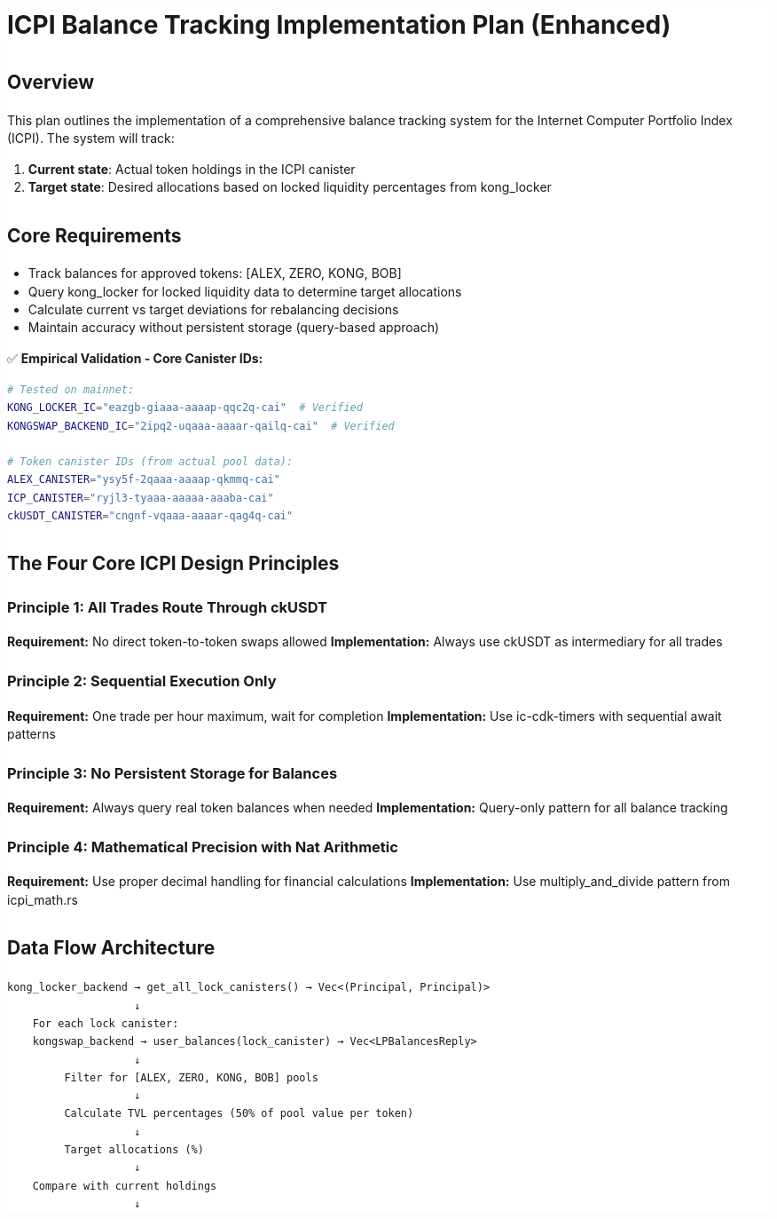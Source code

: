 # ICPI Balance Tracking Implementation Plan (Enhanced)

## Overview
This plan outlines the implementation of a comprehensive balance tracking system for the Internet Computer Portfolio Index (ICPI). The system will track:
1. **Current state**: Actual token holdings in the ICPI canister
2. **Target state**: Desired allocations based on locked liquidity percentages from kong_locker

## Core Requirements
- Track balances for approved tokens: [ALEX, ZERO, KONG, BOB]
- Query kong_locker for locked liquidity data to determine target allocations
- Calculate current vs target deviations for rebalancing decisions
- Maintain accuracy without persistent storage (query-based approach)

✅ **Empirical Validation - Core Canister IDs:**
```bash
# Tested on mainnet:
KONG_LOCKER_IC="eazgb-giaaa-aaaap-qqc2q-cai"  # Verified
KONGSWAP_BACKEND_IC="2ipq2-uqaaa-aaaar-qailq-cai"  # Verified

# Token canister IDs (from actual pool data):
ALEX_CANISTER="ysy5f-2qaaa-aaaap-qkmmq-cai"
ICP_CANISTER="ryjl3-tyaaa-aaaaa-aaaba-cai"
ckUSDT_CANISTER="cngnf-vqaaa-aaaar-qag4q-cai"
```

## The Four Core ICPI Design Principles

### Principle 1: All Trades Route Through ckUSDT
**Requirement:** No direct token-to-token swaps allowed
**Implementation:** Always use ckUSDT as intermediary for all trades

### Principle 2: Sequential Execution Only
**Requirement:** One trade per hour maximum, wait for completion
**Implementation:** Use ic-cdk-timers with sequential await patterns

### Principle 3: No Persistent Storage for Balances
**Requirement:** Always query real token balances when needed
**Implementation:** Query-only pattern for all balance tracking

### Principle 4: Mathematical Precision with Nat Arithmetic
**Requirement:** Use proper decimal handling for financial calculations
**Implementation:** Use multiply_and_divide pattern from icpi_math.rs

## Data Flow Architecture

```
kong_locker_backend → get_all_lock_canisters() → Vec<(Principal, Principal)>
                    ↓
    For each lock canister:
    kongswap_backend → user_balances(lock_canister) → Vec<LPBalancesReply>
                    ↓
         Filter for [ALEX, ZERO, KONG, BOB] pools
                    ↓
         Calculate TVL percentages (50% of pool value per token)
                    ↓
         Target allocations (%)
                    ↓
    Compare with current holdings
                    ↓
```